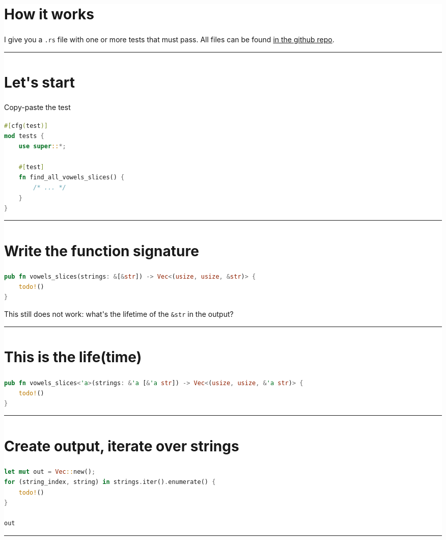 
# How it works

I give you a `.rs` file with one or more tests that must pass. All files can be found [in the github repo](https://github.com/rust-torino/rust-and-beginners).

---

# Let's start

Copy-paste the test

```rust
#[cfg(test)]
mod tests {
    use super::*;

    #[test]
    fn find_all_vowels_slices() {
        /* ... */
    }
}
```

---

# Write the function signature

```rust
pub fn vowels_slices(strings: &[&str]) -> Vec<(usize, usize, &str)> {
    todo!()
}
```

This still does not work: what's the lifetime of the `&str` in the output?

---

# This is the life(time)

```rust
pub fn vowels_slices<'a>(strings: &'a [&'a str]) -> Vec<(usize, usize, &'a str)> {
    todo!()
}
```

---

# Create output, iterate over strings

```rust
let mut out = Vec::new();
for (string_index, string) in strings.iter().enumerate() {
    todo!()
}

out
```

---